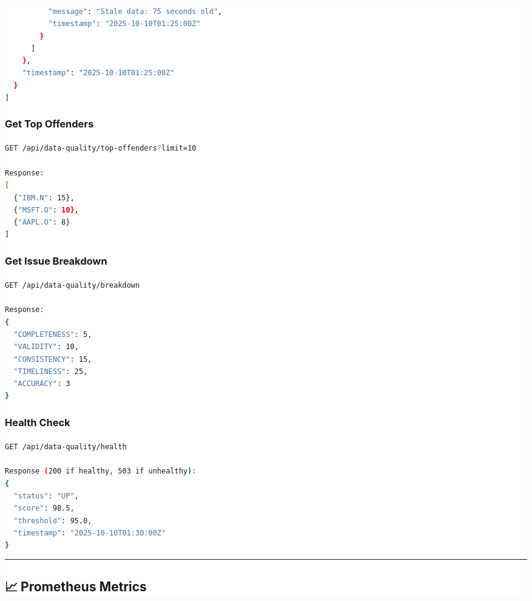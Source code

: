 ```bash
          "message": "Stale data: 75 seconds old",
          "timestamp": "2025-10-10T01:25:00Z"
        }
      ]
    },
    "timestamp": "2025-10-10T01:25:00Z"
  }
]
```

### **Get Top Offenders**
```bash
GET /api/data-quality/top-offenders?limit=10

Response:
[
  {"IBM.N": 15},
  {"MSFT.O": 10},
  {"AAPL.O": 8}
]
```

### **Get Issue Breakdown**
```bash
GET /api/data-quality/breakdown

Response:
{
  "COMPLETENESS": 5,
  "VALIDITY": 10,
  "CONSISTENCY": 15,
  "TIMELINESS": 25,
  "ACCURACY": 3
}
```

### **Health Check**
```bash
GET /api/data-quality/health

Response (200 if healthy, 503 if unhealthy):
{
  "status": "UP",
  "score": 98.5,
  "threshold": 95.0,
  "timestamp": "2025-10-10T01:30:00Z"
}
```

---

## 📈 **Prometheus Metrics**

